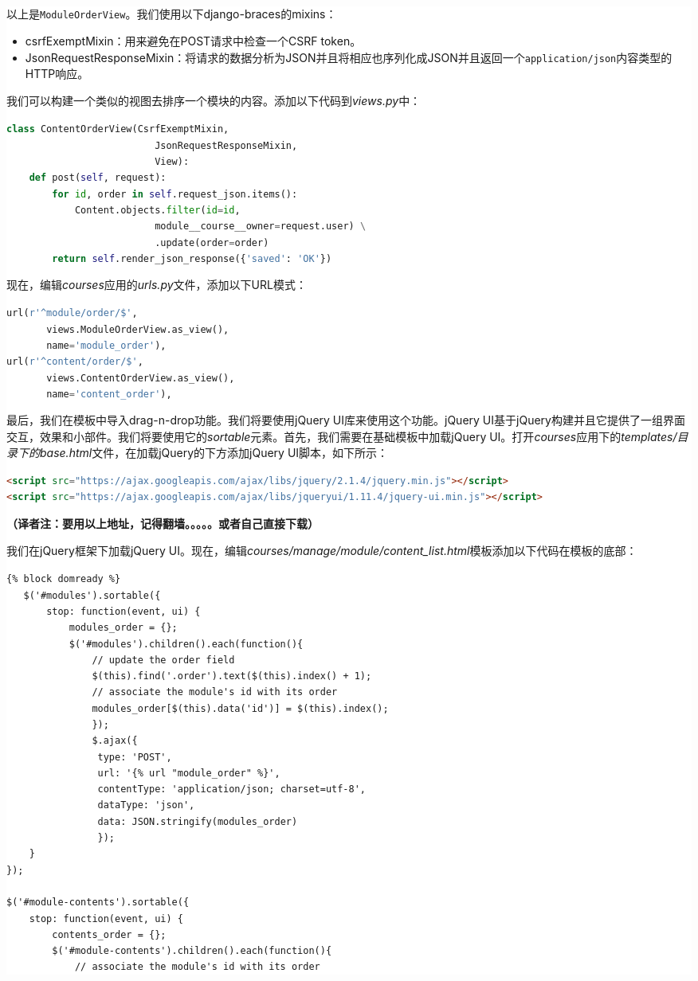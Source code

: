 以上是`ModuleOrderView`。我们使用以下django-braces的mixins：

* csrfExemptMixin：用来避免在POST请求中检查一个CSRF token。
* JsonRequestResponseMixin：将请求的数据分析为JSON并且将相应也序列化成JSON并且返回一个`application/json`内容类型的HTTP响应。

我们可以构建一个类似的视图去排序一个模块的内容。添加以下代码到*views.py*中：

```python
class ContentOrderView(CsrfExemptMixin,
                          JsonRequestResponseMixin,
                          View):
    def post(self, request):
        for id, order in self.request_json.items():
            Content.objects.filter(id=id,
                          module__course__owner=request.user) \
                          .update(order=order)
        return self.render_json_response({'saved': 'OK'})
```

现在，编辑*courses*应用的*urls.py*文件，添加以下URL模式：

```python
url(r'^module/order/$',
       views.ModuleOrderView.as_view(),
       name='module_order'),
url(r'^content/order/$',
       views.ContentOrderView.as_view(),
       name='content_order'),
```

最后，我们在模板中导入drag-n-drop功能。我们将要使用jQuery UI库来使用这个功能。jQuery UI基于jQuery构建并且它提供了一组界面交互，效果和小部件。我们将要使用它的*sortable*元素。首先，我们需要在基础模板中加载jQuery UI。打开*courses*应用下的*templates/*目录下的*base.html*文件，在加载jQuery的下方添加jQuery UI脚本，如下所示：

```html
<script src="https://ajax.googleapis.com/ajax/libs/jquery/2.1.4/jquery.min.js"></script>
<script src="https://ajax.googleapis.com/ajax/libs/jqueryui/1.11.4/jquery-ui.min.js"></script>
```

**（译者注：要用以上地址，记得翻墙。。。。。或者自己直接下载）**

我们在jQuery框架下加载jQuery UI。现在，编辑*courses/manage/module/content_list.html*模板添加以下代码在模板的底部：

```html
{% block domready %}
   $('#modules').sortable({
       stop: function(event, ui) {
           modules_order = {};
           $('#modules').children().each(function(){
               // update the order field
               $(this).find('.order').text($(this).index() + 1);
               // associate the module's id with its order
               modules_order[$(this).data('id')] = $(this).index();
               });
               $.ajax({
                type: 'POST',
                url: '{% url "module_order" %}',
                contentType: 'application/json; charset=utf-8',
                dataType: 'json',
                data: JSON.stringify(modules_order)
                });
    }
});

$('#module-contents').sortable({
    stop: function(event, ui) {
        contents_order = {};
        $('#module-contents').children().each(function(){
            // associate the module's id with its order
```